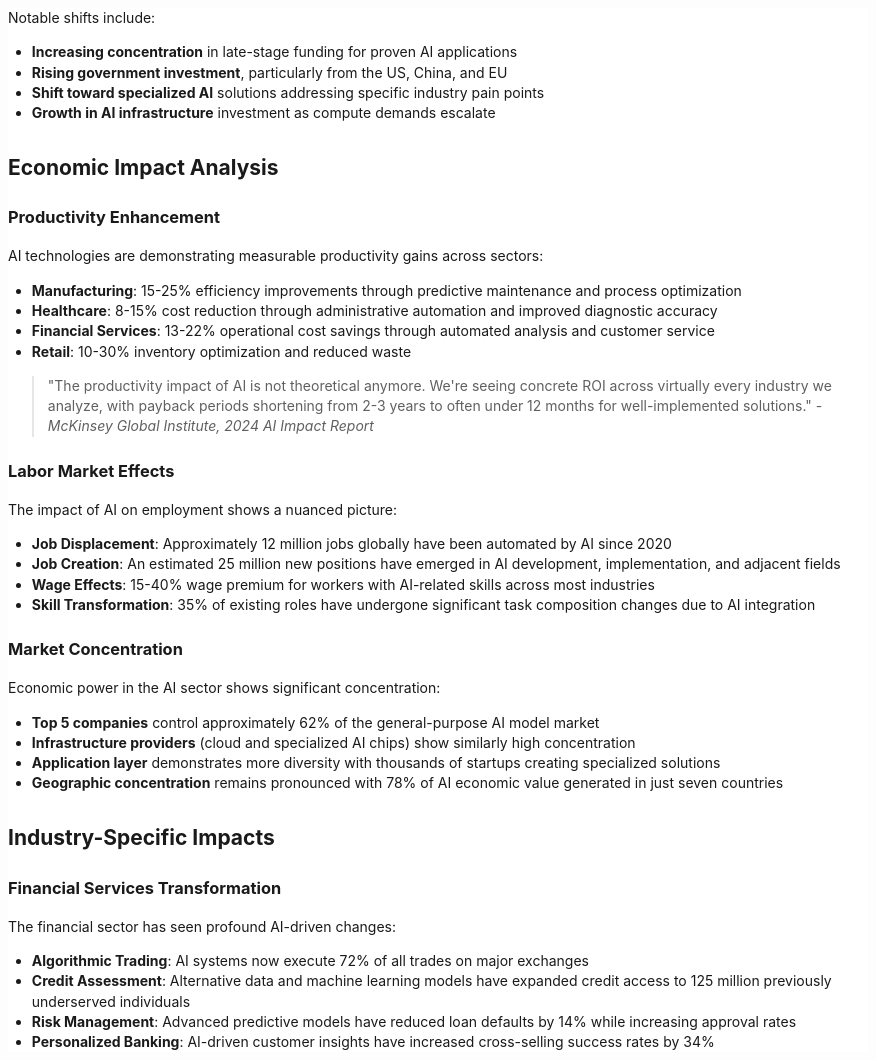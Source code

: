 Notable shifts include:
- **Increasing concentration** in late-stage funding for proven AI applications
- **Rising government investment**, particularly from the US, China, and EU
- **Shift toward specialized AI** solutions addressing specific industry pain points
- **Growth in AI infrastructure** investment as compute demands escalate

## Economic Impact Analysis

### Productivity Enhancement

AI technologies are demonstrating measurable productivity gains across sectors:

- **Manufacturing**: 15-25% efficiency improvements through predictive maintenance and process optimization
- **Healthcare**: 8-15% cost reduction through administrative automation and improved diagnostic accuracy
- **Financial Services**: 13-22% operational cost savings through automated analysis and customer service
- **Retail**: 10-30% inventory optimization and reduced waste

> "The productivity impact of AI is not theoretical anymore. We're seeing concrete ROI across virtually every industry we analyze, with payback periods shortening from 2-3 years to often under 12 months for well-implemented solutions." - *McKinsey Global Institute, 2024 AI Impact Report*

### Labor Market Effects

The impact of AI on employment shows a nuanced picture:

- **Job Displacement**: Approximately 12 million jobs globally have been automated by AI since 2020
- **Job Creation**: An estimated 25 million new positions have emerged in AI development, implementation, and adjacent fields
- **Wage Effects**: 15-40% wage premium for workers with AI-related skills across most industries
- **Skill Transformation**: 35% of existing roles have undergone significant task composition changes due to AI integration

### Market Concentration

Economic power in the AI sector shows significant concentration:

- **Top 5 companies** control approximately 62% of the general-purpose AI model market
- **Infrastructure providers** (cloud and specialized AI chips) show similarly high concentration
- **Application layer** demonstrates more diversity with thousands of startups creating specialized solutions
- **Geographic concentration** remains pronounced with 78% of AI economic value generated in just seven countries

## Industry-Specific Impacts

### Financial Services Transformation

The financial sector has seen profound AI-driven changes:

- **Algorithmic Trading**: AI systems now execute 72% of all trades on major exchanges
- **Credit Assessment**: Alternative data and machine learning models have expanded credit access to 125 million previously underserved individuals
- **Risk Management**: Advanced predictive models have reduced loan defaults by 14% while increasing approval rates
- **Personalized Banking**: AI-driven customer insights have increased cross-selling success rates by 34%
